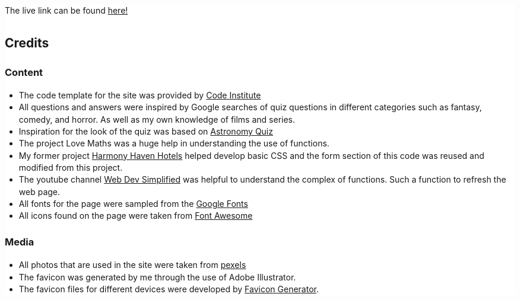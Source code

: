 The live link can be found [here!](https://gabrielh-02.github.io/Mega-Movie-Maniacs-01/)

## Credits

### Content
* The code template for the site was provided by [Code Institute](https://github.com/Code-Institute-Org/ci-full-template)
* All questions and answers were inspired by Google searches of quiz questions in different categories such as fantasy, comedy, and horror. As well as my own knowledge of films and series. 
* Inspiration for the look of the quiz was based on  [Astronomy Quiz](https://miker94.github.io/CI-Project-Portfolio-2/)
* The project Love Maths was a huge help in understanding the use of functions.
* My former project [Harmony Haven Hotels](https://gabrielh-02.github.io/Harmony-Haven-Hotels/) helped develop basic CSS and the form section of this code was reused and modified from this project.
* The youtube channel [Web Dev Simplified](https://www.youtube.com/@WebDevSimplified/videos) was helpful to understand the complex of functions. Such a function to refresh the web page.
* All fonts for the page were sampled from the [Google Fonts](https://fonts.google.com/)
* All icons found on the page were taken from [Font Awesome](https://fontawesome.com/)

### Media
* All photos that are used in the site were taken from [pexels](https://www.pexels.com/)
* The favicon was generated by me through the use of Adobe Illustrator.
* The favicon files for different devices were developed by [Favicon Generator](https://realfavicongenerator.net/).





